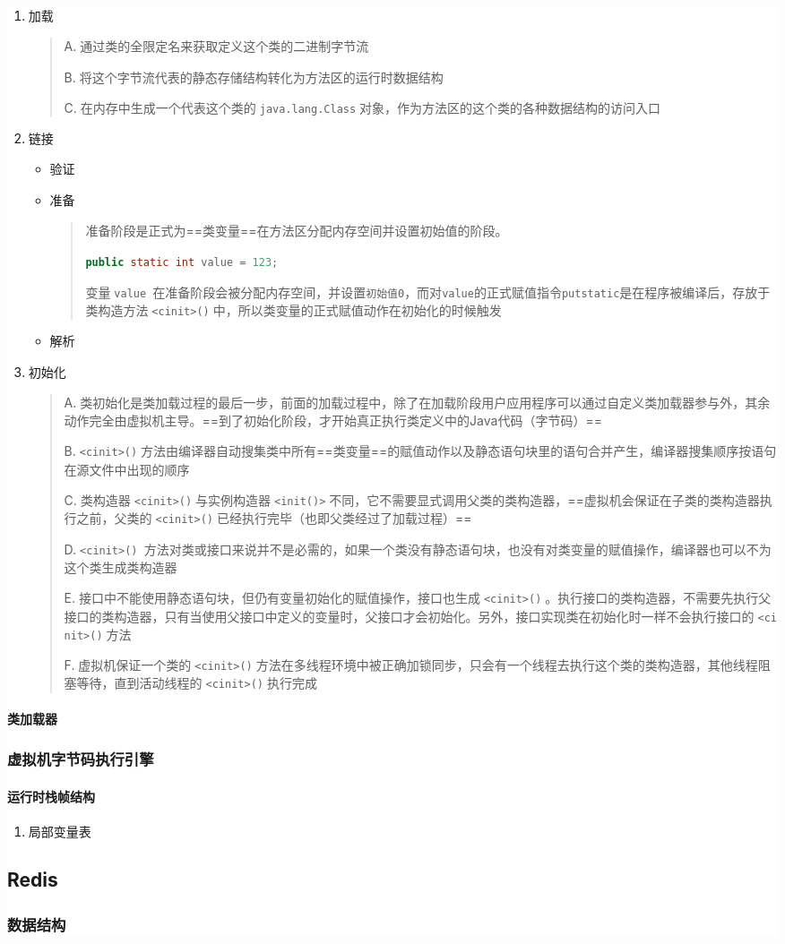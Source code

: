 1. 加载

   > A. 通过类的全限定名来获取定义这个类的二进制字节流
   >
   > B. 将这个字节流代表的静态存储结构转化为方法区的运行时数据结构
   >
   > C. 在内存中生成一个代表这个类的 `java.lang.Class` 对象，作为方法区的这个类的各种数据结构的访问入口

2. 链接

   - 验证

   - 准备

     > 准备阶段是正式为==类变量==在方法区分配内存空间并设置初始值的阶段。
     >
     > ```java
     > public static int value = 123;
     > ```
     >
     > 变量 `value `在准备阶段会被分配内存空间，并设置`初始值0`，而对`value`的正式赋值指令`putstatic`是在程序被编译后，存放于类构造方法 `<cinit>()` 中，所以类变量的正式赋值动作在初始化的时候触发

   - 解析

3. 初始化

   > A. 类初始化是类加载过程的最后一步，前面的加载过程中，除了在加载阶段用户应用程序可以通过自定义类加载器参与外，其余动作完全由虚拟机主导。==到了初始化阶段，才开始真正执行类定义中的Java代码（字节码）==
   >
   > B. `<cinit>()` 方法由编译器自动搜集类中所有==类变量==的赋值动作以及静态语句块里的语句合并产生，编译器搜集顺序按语句在源文件中出现的顺序
   >
   > C. 类构造器 `<cinit>()` 与实例构造器 `<init()>` 不同，它不需要显式调用父类的类构造器，==虚拟机会保证在子类的类构造器执行之前，父类的 `<cinit>()` 已经执行完毕（也即父类经过了加载过程）==
   >
   > D. `<cinit>() `方法对类或接口来说并不是必需的，如果一个类没有静态语句块，也没有对类变量的赋值操作，编译器也可以不为这个类生成类构造器
   >
   > E. 接口中不能使用静态语句块，但仍有变量初始化的赋值操作，接口也生成 `<cinit>()` 。执行接口的类构造器，不需要先执行父接口的类构造器，只有当使用父接口中定义的变量时，父接口才会初始化。另外，接口实现类在初始化时一样不会执行接口的 `<cinit>()` 方法
   >
   > F. 虚拟机保证一个类的 `<cinit>()` 方法在多线程环境中被正确加锁同步，只会有一个线程去执行这个类的类构造器，其他线程阻塞等待，直到活动线程的 `<cinit>()` 执行完成

#### 类加载器

### 虚拟机字节码执行引擎

#### 运行时栈帧结构

1. 局部变量表

## Redis

### 数据结构

